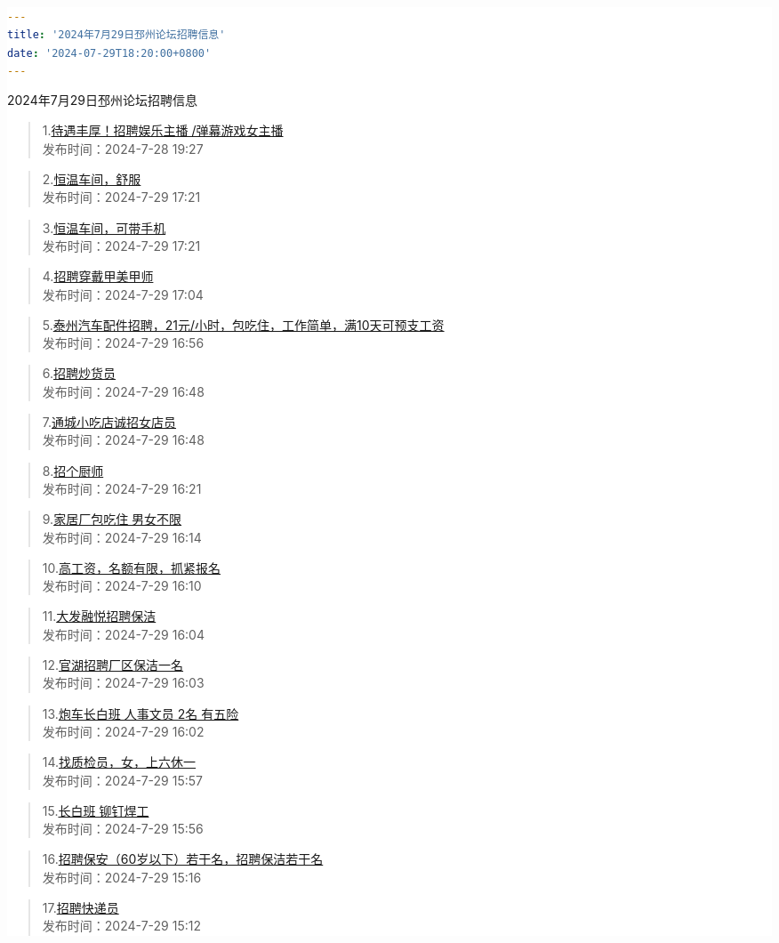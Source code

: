 ```yaml
---
title: '2024年7月29日邳州论坛招聘信息'
date: '2024-07-29T18:20:00+0800'
---
```

2024年7月29日邳州论坛招聘信息

>1.[待遇丰厚！招聘娱乐主播 /弹幕游戏女主播](https://www.pzzc.net/forum.php?mod=viewthread&tid=10442186)<br>
>发布时间：2024-7-28 19:27

>2.[恒温车间，舒服](https://www.pzzc.net/forum.php?mod=viewthread&tid=10442477)<br>
>发布时间：2024-7-29 17:21

>3.[恒温车间，可带手机](https://www.pzzc.net/forum.php?mod=viewthread&tid=10442476)<br>
>发布时间：2024-7-29 17:21

>4.[招聘穿戴甲美甲师](https://www.pzzc.net/forum.php?mod=viewthread&tid=10442471)<br>
>发布时间：2024-7-29 17:04

>5.[泰州汽车配件招聘，21元/小时，包吃住，工作简单，满10天可预支工资](https://www.pzzc.net/forum.php?mod=viewthread&tid=10442468)<br>
>发布时间：2024-7-29 16:56

>6.[招聘炒货员](https://www.pzzc.net/forum.php?mod=viewthread&tid=10442462)<br>
>发布时间：2024-7-29 16:48

>7.[通城小吃店诚招女店员](https://www.pzzc.net/forum.php?mod=viewthread&tid=10442461)<br>
>发布时间：2024-7-29 16:48

>8.[招个厨师](https://www.pzzc.net/forum.php?mod=viewthread&tid=10442459)<br>
>发布时间：2024-7-29 16:21

>9.[家居厂包吃住 男女不限](https://www.pzzc.net/forum.php?mod=viewthread&tid=10442458)<br>
>发布时间：2024-7-29 16:14

>10.[高工资，名额有限，抓紧报名](https://www.pzzc.net/forum.php?mod=viewthread&tid=10442456)<br>
>发布时间：2024-7-29 16:10

>11.[大发融悦招聘保洁](https://www.pzzc.net/forum.php?mod=viewthread&tid=10442454)<br>
>发布时间：2024-7-29 16:04

>12.[官湖招聘厂区保洁一名](https://www.pzzc.net/forum.php?mod=viewthread&tid=10442453)<br>
>发布时间：2024-7-29 16:03

>13.[炮车长白班 人事文员 2名 有五险](https://www.pzzc.net/forum.php?mod=viewthread&tid=10442451)<br>
>发布时间：2024-7-29 16:02

>14.[找质检员，女，上六休一](https://www.pzzc.net/forum.php?mod=viewthread&tid=10442447)<br>
>发布时间：2024-7-29 15:57

>15.[长白班 铆钉焊工](https://www.pzzc.net/forum.php?mod=viewthread&tid=10442445)<br>
>发布时间：2024-7-29 15:56

>16.[招聘保安（60岁以下）若干名，招聘保洁若干名](https://www.pzzc.net/forum.php?mod=viewthread&tid=10442439)<br>
>发布时间：2024-7-29 15:16

>17.[招聘快递员](https://www.pzzc.net/forum.php?mod=viewthread&tid=10442438)<br>
>发布时间：2024-7-29 15:12
